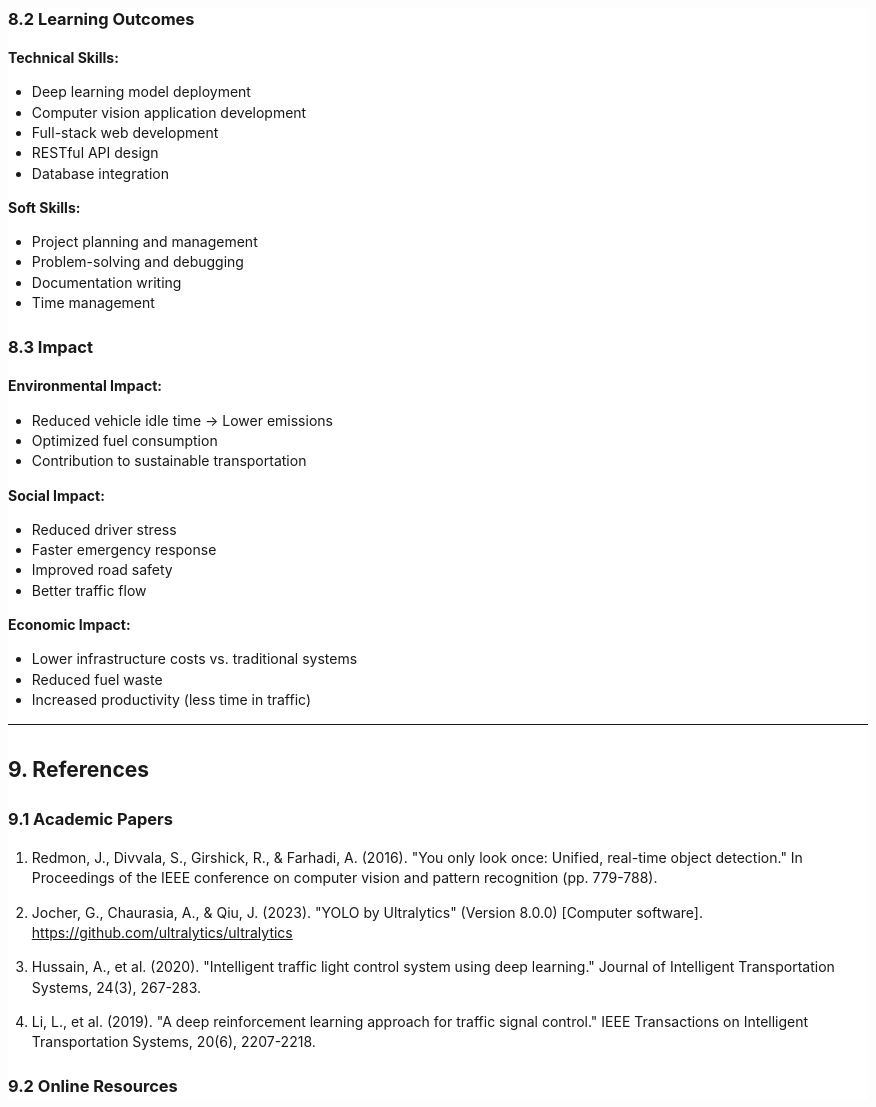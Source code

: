 ### 8.2 Learning Outcomes

**Technical Skills:**
- Deep learning model deployment
- Computer vision application development
- Full-stack web development
- RESTful API design
- Database integration

**Soft Skills:**
- Project planning and management
- Problem-solving and debugging
- Documentation writing
- Time management

### 8.3 Impact

**Environmental Impact:**
- Reduced vehicle idle time → Lower emissions
- Optimized fuel consumption
- Contribution to sustainable transportation

**Social Impact:**
- Reduced driver stress
- Faster emergency response
- Improved road safety
- Better traffic flow

**Economic Impact:**
- Lower infrastructure costs vs. traditional systems
- Reduced fuel waste
- Increased productivity (less time in traffic)

---

## 9. References

### 9.1 Academic Papers

1. Redmon, J., Divvala, S., Girshick, R., & Farhadi, A. (2016). "You only look once: Unified, real-time object detection." In Proceedings of the IEEE conference on computer vision and pattern recognition (pp. 779-788).

2. Jocher, G., Chaurasia, A., & Qiu, J. (2023). "YOLO by Ultralytics" (Version 8.0.0) [Computer software]. https://github.com/ultralytics/ultralytics

3. Hussain, A., et al. (2020). "Intelligent traffic light control system using deep learning." Journal of Intelligent Transportation Systems, 24(3), 267-283.

4. Li, L., et al. (2019). "A deep reinforcement learning approach for traffic signal control." IEEE Transactions on Intelligent Transportation Systems, 20(6), 2207-2218.

### 9.2 Online Resources
